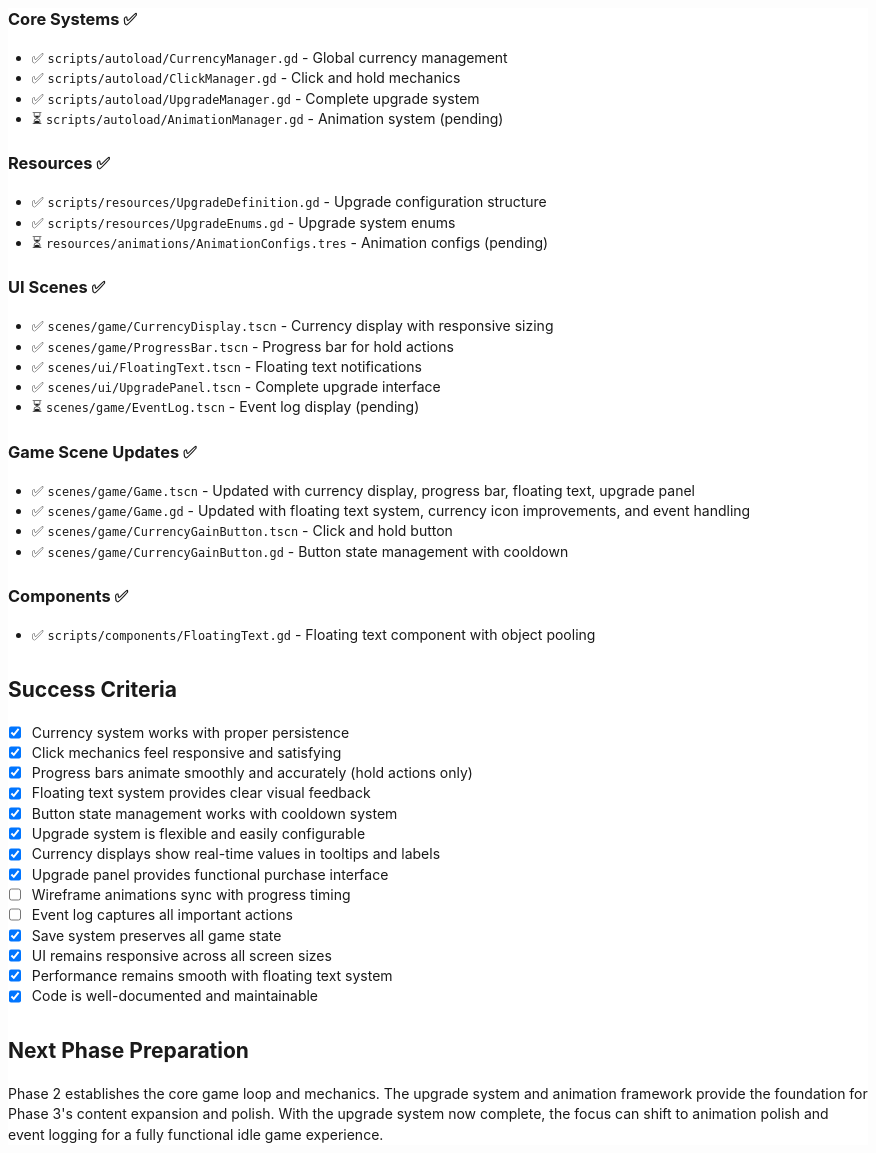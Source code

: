 ### Core Systems ✅
- ✅ `scripts/autoload/CurrencyManager.gd` - Global currency management
- ✅ `scripts/autoload/ClickManager.gd` - Click and hold mechanics
- ✅ `scripts/autoload/UpgradeManager.gd` - Complete upgrade system
- ⏳ `scripts/autoload/AnimationManager.gd` - Animation system (pending)

### Resources ✅
- ✅ `scripts/resources/UpgradeDefinition.gd` - Upgrade configuration structure
- ✅ `scripts/resources/UpgradeEnums.gd` - Upgrade system enums
- ⏳ `resources/animations/AnimationConfigs.tres` - Animation configs (pending)

### UI Scenes ✅
- ✅ `scenes/game/CurrencyDisplay.tscn` - Currency display with responsive sizing
- ✅ `scenes/game/ProgressBar.tscn` - Progress bar for hold actions
- ✅ `scenes/ui/FloatingText.tscn` - Floating text notifications
- ✅ `scenes/ui/UpgradePanel.tscn` - Complete upgrade interface
- ⏳ `scenes/game/EventLog.tscn` - Event log display (pending)

### Game Scene Updates ✅
- ✅ `scenes/game/Game.tscn` - Updated with currency display, progress bar, floating text, upgrade panel
- ✅ `scenes/game/Game.gd` - Updated with floating text system, currency icon improvements, and event handling
- ✅ `scenes/game/CurrencyGainButton.tscn` - Click and hold button
- ✅ `scenes/game/CurrencyGainButton.gd` - Button state management with cooldown

### Components ✅
- ✅ `scripts/components/FloatingText.gd` - Floating text component with object pooling

## Success Criteria

- [x] Currency system works with proper persistence
- [x] Click mechanics feel responsive and satisfying
- [x] Progress bars animate smoothly and accurately (hold actions only)
- [x] Floating text system provides clear visual feedback
- [x] Button state management works with cooldown system
- [x] Upgrade system is flexible and easily configurable
- [x] Currency displays show real-time values in tooltips and labels
- [x] Upgrade panel provides functional purchase interface
- [ ] Wireframe animations sync with progress timing
- [ ] Event log captures all important actions
- [x] Save system preserves all game state
- [x] UI remains responsive across all screen sizes
- [x] Performance remains smooth with floating text system
- [x] Code is well-documented and maintainable

## Next Phase Preparation

Phase 2 establishes the core game loop and mechanics. The upgrade system and animation framework provide the foundation for Phase 3's content expansion and polish. With the upgrade system now complete, the focus can shift to animation polish and event logging for a fully functional idle game experience. 